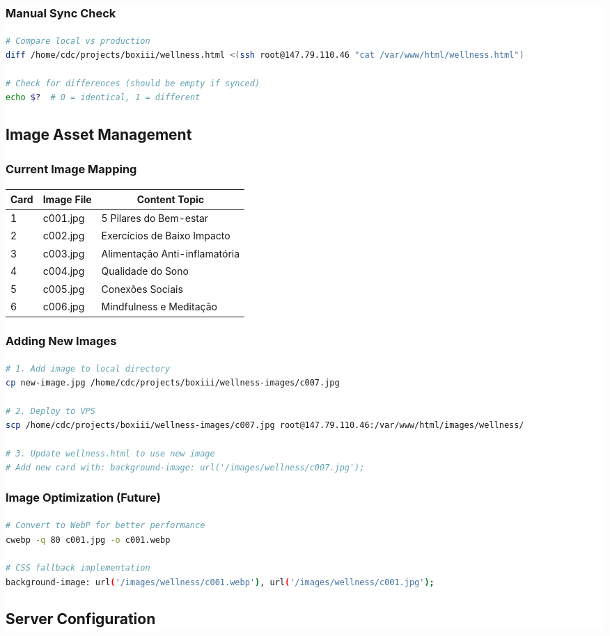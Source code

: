 ### Manual Sync Check
```bash
# Compare local vs production
diff /home/cdc/projects/boxiii/wellness.html <(ssh root@147.79.110.46 "cat /var/www/html/wellness.html")

# Check for differences (should be empty if synced)
echo $?  # 0 = identical, 1 = different
```

## Image Asset Management

### Current Image Mapping
| Card | Image File | Content Topic |
|------|------------|---------------|
| 1 | c001.jpg | 5 Pilares do Bem-estar |
| 2 | c002.jpg | Exercícios de Baixo Impacto |
| 3 | c003.jpg | Alimentação Anti-inflamatória |
| 4 | c004.jpg | Qualidade do Sono |
| 5 | c005.jpg | Conexões Sociais |
| 6 | c006.jpg | Mindfulness e Meditação |

### Adding New Images
```bash
# 1. Add image to local directory
cp new-image.jpg /home/cdc/projects/boxiii/wellness-images/c007.jpg

# 2. Deploy to VPS
scp /home/cdc/projects/boxiii/wellness-images/c007.jpg root@147.79.110.46:/var/www/html/images/wellness/

# 3. Update wellness.html to use new image
# Add new card with: background-image: url('/images/wellness/c007.jpg');
```

### Image Optimization (Future)
```bash
# Convert to WebP for better performance
cwebp -q 80 c001.jpg -o c001.webp

# CSS fallback implementation
background-image: url('/images/wellness/c001.webp'), url('/images/wellness/c001.jpg');
```

## Server Configuration
